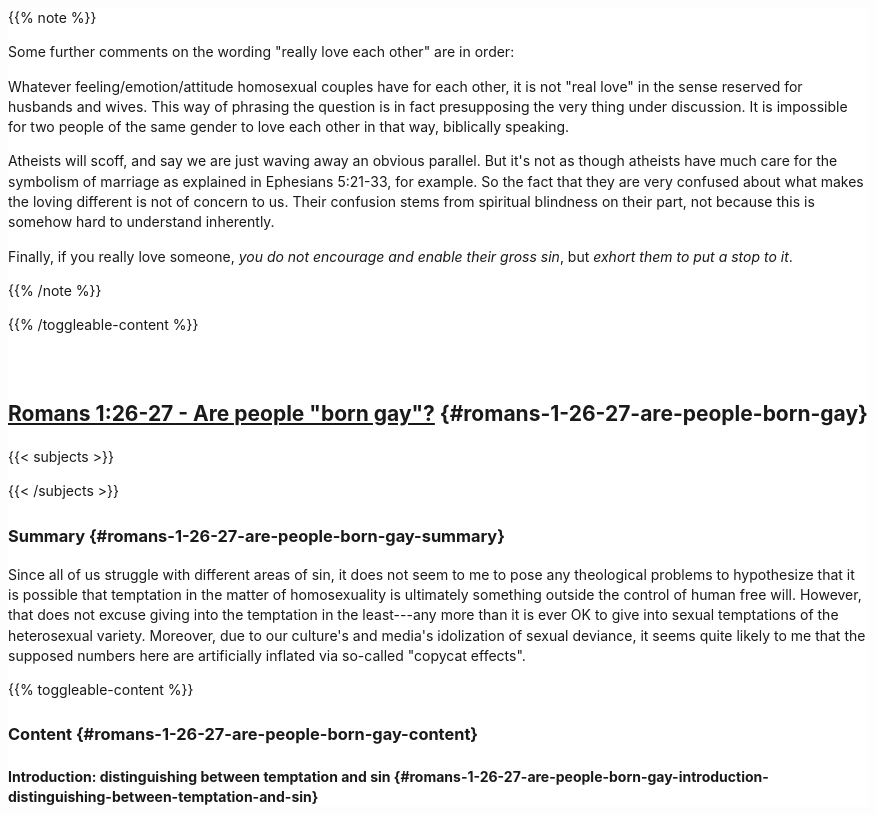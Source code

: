 {{% note %}}

Some further comments on the wording "really love each other" are in order:

Whatever feeling/emotion/attitude homosexual couples have for each other, it is not "real love" in the sense reserved for husbands and wives. This way of phrasing the question is in fact presupposing the very thing under discussion. It is impossible for two people of the same gender to love each other in that way, biblically speaking.

Atheists will scoff, and say we are just waving away an obvious parallel. But it's not as though atheists have much care for the symbolism of marriage as explained in Ephesians 5:21-33, for example. So the fact that they are very confused about what makes the loving different is not of concern to us. Their confusion stems from spiritual blindness on their part, not because this is somehow hard to understand inherently.

Finally, if you really love someone, *you do not encourage and enable their gross sin*, but *exhort them to put a stop to it*.

{{% /note %}}

{{% /toggleable-content %}}







<br/>



## [Romans 1:26-27 - Are people "born gay"?](/verse-by-verse-studies/romans/romans-1/romans-1-26-27-are-people-born-gay) {#romans-1-26-27-are-people-born-gay}
{{< subjects >}}

{{< /subjects >}}





### Summary {#romans-1-26-27-are-people-born-gay-summary}

Since all of us struggle with different areas of sin, it does not seem to me to pose any theological problems to hypothesize that it is possible that temptation in the matter of homosexuality is ultimately something outside the control of human free will. However, that does not excuse giving into the temptation in the least---any more than it is ever OK to give into sexual temptations of the heterosexual variety. Moreover, due to our culture's and media's idolization of sexual deviance, it seems quite likely to me that the supposed numbers here are artificially inflated via so-called "copycat effects".



{{% toggleable-content %}}

### Content {#romans-1-26-27-are-people-born-gay-content}



#### Introduction: distinguishing between temptation and sin {#romans-1-26-27-are-people-born-gay-introduction-distinguishing-between-temptation-and-sin}
